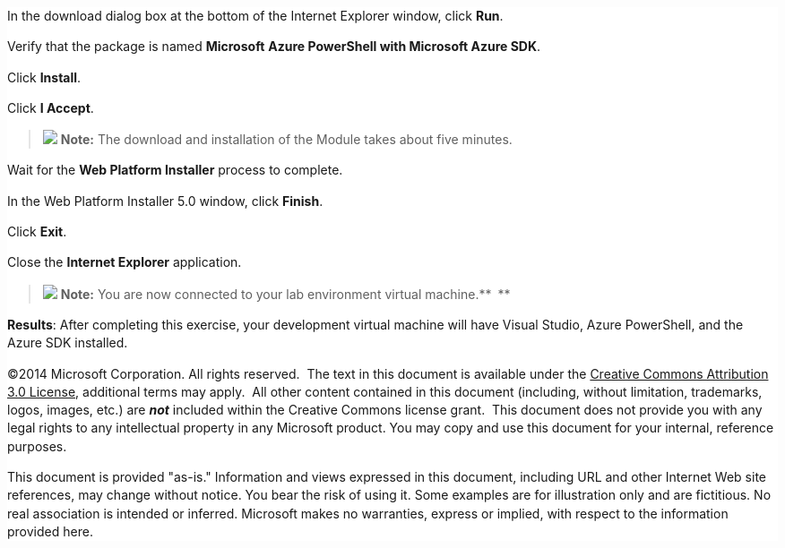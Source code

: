 <span id="List_16" class="anchor"></span>In the download dialog box at
the bottom of the Internet Explorer window, click **Run**.

<span id="List_15" class="anchor"></span>Verify that the package is
named **Microsoft** **Azure PowerShell with Microsoft Azure SDK**.

<span id="List_14" class="anchor"></span>Click **Install**.

<span id="List_13" class="anchor"></span>Click **I Accept**.

> ![](media/image1.wmf) **Note:** The download and installation of the
> Module takes about five minutes.

<span id="List_10" class="anchor"></span>Wait for the **Web Platform
Installer** process to complete.

<span id="List_9" class="anchor"></span>In the Web Platform Installer
5.0 window, click **Finish**.

<span id="List_8" class="anchor"></span>Click **Exit**.

<span id="List_7" class="anchor"></span>Close the **Internet Explorer**
application.

> <span id="List_6" class="anchor"></span>![](media/image1.wmf)
> **Note:** You are now connected to your lab environment virtual
> machine.** **

**Results**: After completing this exercise, your development virtual
machine will have Visual Studio, Azure PowerShell, and the Azure SDK
installed.

©2014 Microsoft Corporation. All rights reserved.  The text in this
document is available under the [Creative Commons Attribution 3.0
License](https://creativecommons.org/licenses/by/3.0/legalcode),
additional terms may apply.  All other content contained in this
document (including, without limitation, trademarks, logos, images,
etc.) are ***not*** included within the Creative Commons license grant. 
This document does not provide you with any legal rights to any
intellectual property in any Microsoft product. You may copy and use
this document for your internal, reference purposes. 

This document is provided "as-is." Information and views expressed in
this document, including URL and other Internet Web site references, may
change without notice. You bear the risk of using it. Some examples are
for illustration only and are fictitious. No real association is
intended or inferred. Microsoft makes no warranties, express or implied,
with respect to the information provided here. 
